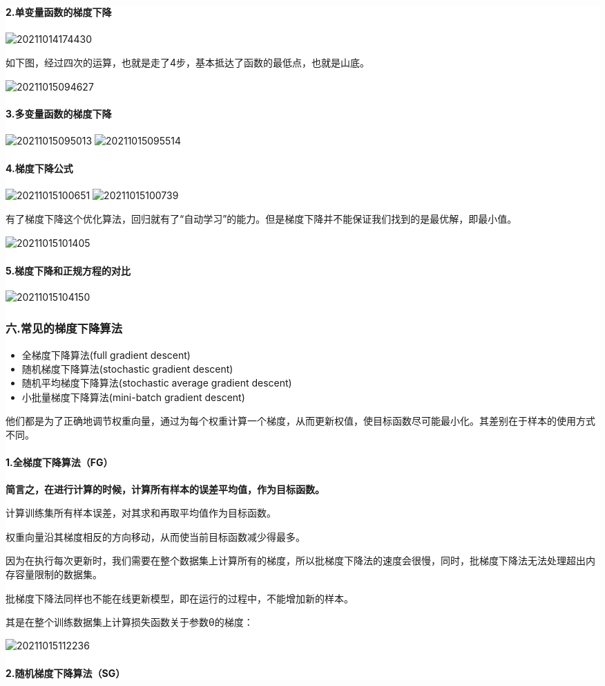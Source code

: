 #### 2.单变量函数的梯度下降

![20211014174430](https://cdn.jsdelivr.net/gh/luckykang/picture_bed/blogs_images/20211014174430.png)

如下图，经过四次的运算，也就是走了4步，基本抵达了函数的最低点，也就是山底。

![20211015094627](https://cdn.jsdelivr.net/gh/luckykang/picture_bed/blogs_images/20211015094627.png)

#### 3.多变量函数的梯度下降

![20211015095013](https://cdn.jsdelivr.net/gh/luckykang/picture_bed/blogs_images/20211015095013.png)
![20211015095514](https://cdn.jsdelivr.net/gh/luckykang/picture_bed/blogs_images/20211015095514.png)

#### 4.梯度下降公式

![20211015100651](https://cdn.jsdelivr.net/gh/luckykang/picture_bed/blogs_images/20211015100651.png)
![20211015100739](https://cdn.jsdelivr.net/gh/luckykang/picture_bed/blogs_images/20211015100739.png)

有了梯度下降这个优化算法，回归就有了“自动学习”的能力。但是梯度下降并不能保证我们找到的是最优解，即最小值。

![20211015101405](https://cdn.jsdelivr.net/gh/luckykang/picture_bed/blogs_images/20211015101405.png)

#### 5.梯度下降和正规方程的对比

![20211015104150](https://cdn.jsdelivr.net/gh/luckykang/picture_bed/blogs_images/20211015104150.png)

### 六.常见的梯度下降算法

- 全梯度下降算法(full gradient descent)
- 随机梯度下降算法(stochastic gradient descent)
- 随机平均梯度下降算法(stochastic average gradient descent)
- 小批量梯度下降算法(mini-batch gradient descent)

他们都是为了正确地调节权重向量，通过为每个权重计算一个梯度，从而更新权值，使目标函数尽可能最小化。其差别在于样本的使用方式不同。

#### 1.全梯度下降算法（FG）

**简言之，在进行计算的时候，计算所有样本的误差平均值，作为目标函数。**

计算训练集所有样本误差，对其求和再取平均值作为目标函数。

权重向量沿其梯度相反的方向移动，从而使当前目标函数减少得最多。

因为在执行每次更新时，我们需要在整个数据集上计算所有的梯度，所以批梯度下降法的速度会很慢，同时，批梯度下降法无法处理超出内存容量限制的数据集。

批梯度下降法同样也不能在线更新模型，即在运行的过程中，不能增加新的样本。

其是在整个训练数据集上计算损失函数关于参数θ的梯度：

![20211015112236](https://cdn.jsdelivr.net/gh/luckykang/picture_bed/blogs_images/20211015112236.png)

#### 2.随机梯度下降算法（SG）
